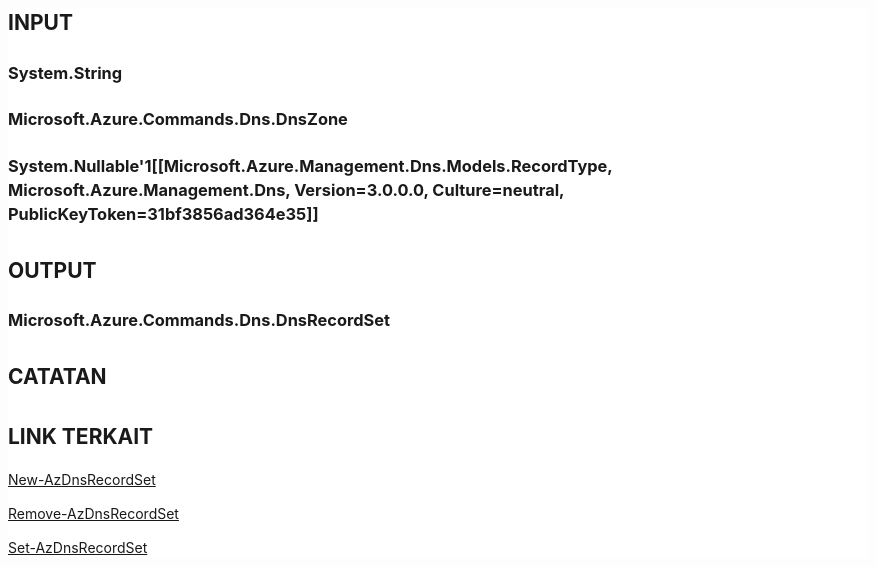 ## INPUT

### System.String

### Microsoft.Azure.Commands.Dns.DnsZone

### System.Nullable'1[[Microsoft.Azure.Management.Dns.Models.RecordType, Microsoft.Azure.Management.Dns, Version=3.0.0.0, Culture=neutral, PublicKeyToken=31bf3856ad364e35]]

## OUTPUT

### Microsoft.Azure.Commands.Dns.DnsRecordSet

## CATATAN

## LINK TERKAIT

[New-AzDnsRecordSet](./New-AzDnsRecordSet.md)

[Remove-AzDnsRecordSet](./Remove-AzDnsRecordSet.md)

[Set-AzDnsRecordSet](./Set-AzDnsRecordSet.md)


